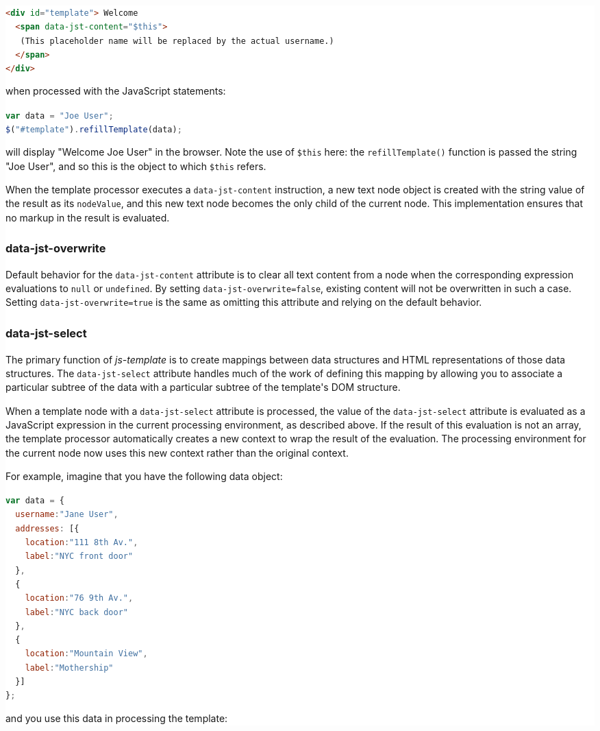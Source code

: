 ```html
<div id="template"> Welcome 
  <span data-jst-content="$this">
   (This placeholder name will be replaced by the actual username.) 
  </span>
</div> 
```
when processed with the JavaScript statements:

```javascript
var data = "Joe User";
$("#template").refillTemplate(data);
```
will display "Welcome Joe User" in the browser. Note the use of `$this` here: the `refillTemplate()` function is passed the string "Joe User", and so this is the object to which `$this` refers.

When the template processor executes a `data-jst-content` instruction, a new text node object is created with the string value of the result as its `nodeValue`, and this new text node becomes the only child of the current node. This implementation ensures that no markup in the result is evaluated.


### data-jst-overwrite

Default behavior for the `data-jst-content` attribute is to clear all text content from a node when the corresponding expression evaluations to `null` or `undefined`. By setting `data-jst-overwrite=false`, existing content will not be overwritten in such a case. Setting `data-jst-overwrite=true` is the same as omitting this attribute and relying on the default behavior.


### data-jst-select

The primary function of *js-template* is to create mappings between data structures and HTML representations of those data structures. The `data-jst-select` attribute handles much of the work of defining this mapping by allowing you to associate a particular subtree of the data with a particular subtree of the template's DOM structure.

When a template node with a `data-jst-select` attribute is processed, the value of the `data-jst-select` attribute is evaluated as a JavaScript expression in the current processing environment, as described above. If the result of this evaluation is not an array, the template processor automatically creates a new context to wrap the result of the evaluation. The processing environment for the current node now uses this new context rather than the original context.

For example, imagine that you have the following data object:

```javascript
var data = { 
  username:"Jane User", 
  addresses: [{
    location:"111 8th Av.",
    label:"NYC front door"
  },
  {
    location:"76 9th Av.",
    label:"NYC back door"
  },
  {
    location:"Mountain View",
    label:"Mothership"
  }]
}; 
```
and you use this data in processing the template:
